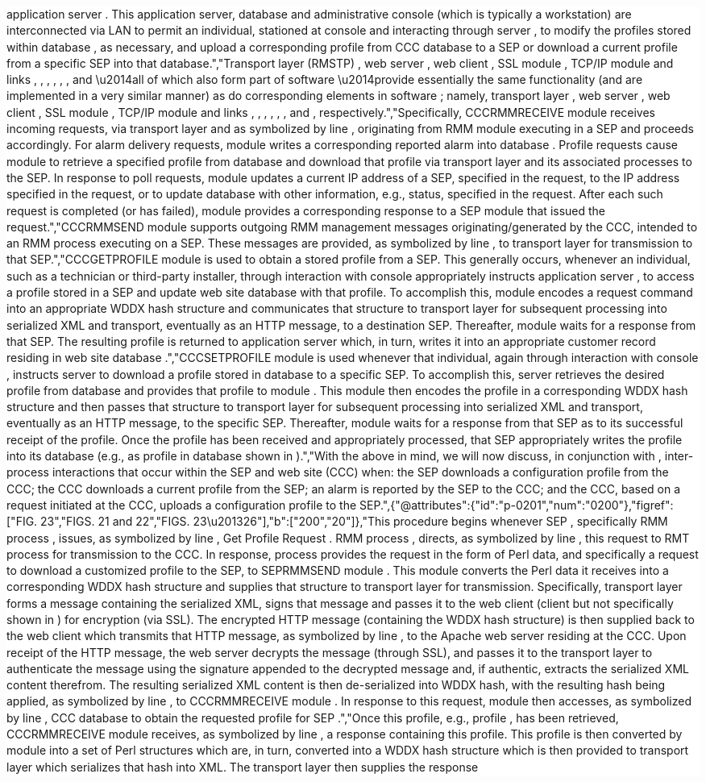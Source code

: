 application server . This application server, database  and administrative console  (which is typically a workstation) are interconnected via LAN  to permit an individual, stationed at console  and interacting through server , to modify the profiles stored within database , as necessary, and upload a corresponding profile from CCC database  to a SEP or download a current profile from a specific SEP into that database.","Transport layer (RMSTP) , web server , web client , SSL module , TCP\/IP module  and links , , , , , ,  and \u2014all of which also form part of software \u2014provide essentially the same functionality (and are implemented in a very similar manner) as do corresponding elements in software ; namely, transport layer , web server , web client , SSL module , TCP\/IP module  and links , , , , , ,  and , respectively.","Specifically, CCCRMMRECEIVE module  receives incoming requests, via transport layer  and as symbolized by line , originating from RMM module  executing in a SEP and proceeds accordingly. For alarm delivery requests, module  writes a corresponding reported alarm into database . Profile requests cause module  to retrieve a specified profile from database  and download that profile via transport layer  and its associated processes to the SEP. In response to poll requests, module  updates a current IP address of a SEP, specified in the request, to the IP address specified in the request, or to update database  with other information, e.g., status, specified in the request. After each such request is completed (or has failed), module  provides a corresponding response to a SEP module that issued the request.","CCCRMMSEND module  supports outgoing RMM management messages originating\/generated by the CCC, intended to an RMM process executing on a SEP. These messages are provided, as symbolized by line , to transport layer  for transmission to that SEP.","CCCGETPROFILE module  is used to obtain a stored profile from a SEP. This generally occurs, whenever an individual, such as a technician or third-party installer, through interaction with console  appropriately instructs application server , to access a profile stored in a SEP and update web site database  with that profile. To accomplish this, module  encodes a request command into an appropriate WDDX hash structure and communicates that structure to transport layer  for subsequent processing into serialized XML and transport, eventually as an HTTP message, to a destination SEP. Thereafter, module  waits for a response from that SEP. The resulting profile is returned to application server  which, in turn, writes it into an appropriate customer record residing in web site database .","CCCSETPROFILE module  is used whenever that individual, again through interaction with console , instructs server  to download a profile stored in database  to a specific SEP. To accomplish this, server  retrieves the desired profile from database  and provides that profile to module . This module then encodes the profile in a corresponding WDDX hash structure and then passes that structure to transport layer  for subsequent processing into serialized XML and transport, eventually as an HTTP message, to the specific SEP. Thereafter, module  waits for a response from that SEP as to its successful receipt of the profile. Once the profile has been received and appropriately processed, that SEP appropriately writes the profile into its database (e.g., as profile  in database  shown in ).","With the above in mind, we will now discuss, in conjunction with , inter-process interactions that occur within the SEP and web site (CCC)  when: the SEP downloads a configuration profile from the CCC; the CCC downloads a current profile from the SEP; an alarm is reported by the SEP to the CCC; and the CCC, based on a request initiated at the CCC, uploads a configuration profile to the SEP.",{"@attributes":{"id":"p-0201","num":"0200"},"figref":["FIG. 23","FIGS. 21 and 22","FIGS. 23\u201326"],"b":["200","20"]},"This procedure begins whenever SEP , specifically RMM process , issues, as symbolized by line , Get Profile Request . RMM process , directs, as symbolized by line , this request to RMT process  for transmission to the CCC. In response, process  provides the request in the form of Perl data, and specifically a request to download a customized profile to the SEP, to SEPRMMSEND module . This module converts the Perl data it receives into a corresponding WDDX hash structure and supplies that structure to transport layer  for transmission. Specifically, transport layer  forms a message containing the serialized XML, signs that message and passes it to the web client (client  but not specifically shown in ) for encryption (via SSL). The encrypted HTTP message (containing the WDDX hash structure) is then supplied back to the web client which transmits that HTTP message, as symbolized by line , to the Apache web server  residing at the CCC. Upon receipt of the HTTP message, the web server decrypts the message (through SSL), and passes it to the transport layer to authenticate the message using the signature appended to the decrypted message and, if authentic, extracts the serialized XML content therefrom. The resulting serialized XML content is then de-serialized into WDDX hash, with the resulting hash being applied, as symbolized by line , to CCCRMMRECEIVE module . In response to this request, module  then accesses, as symbolized by line , CCC database  to obtain the requested profile for SEP .","Once this profile, e.g., profile , has been retrieved, CCCRMMRECEIVE module  receives, as symbolized by line , a response containing this profile. This profile is then converted by module  into a set of Perl structures which are, in turn, converted into a WDDX hash structure which is then provided to transport layer  which serializes that hash into XML. The transport layer then supplies the response